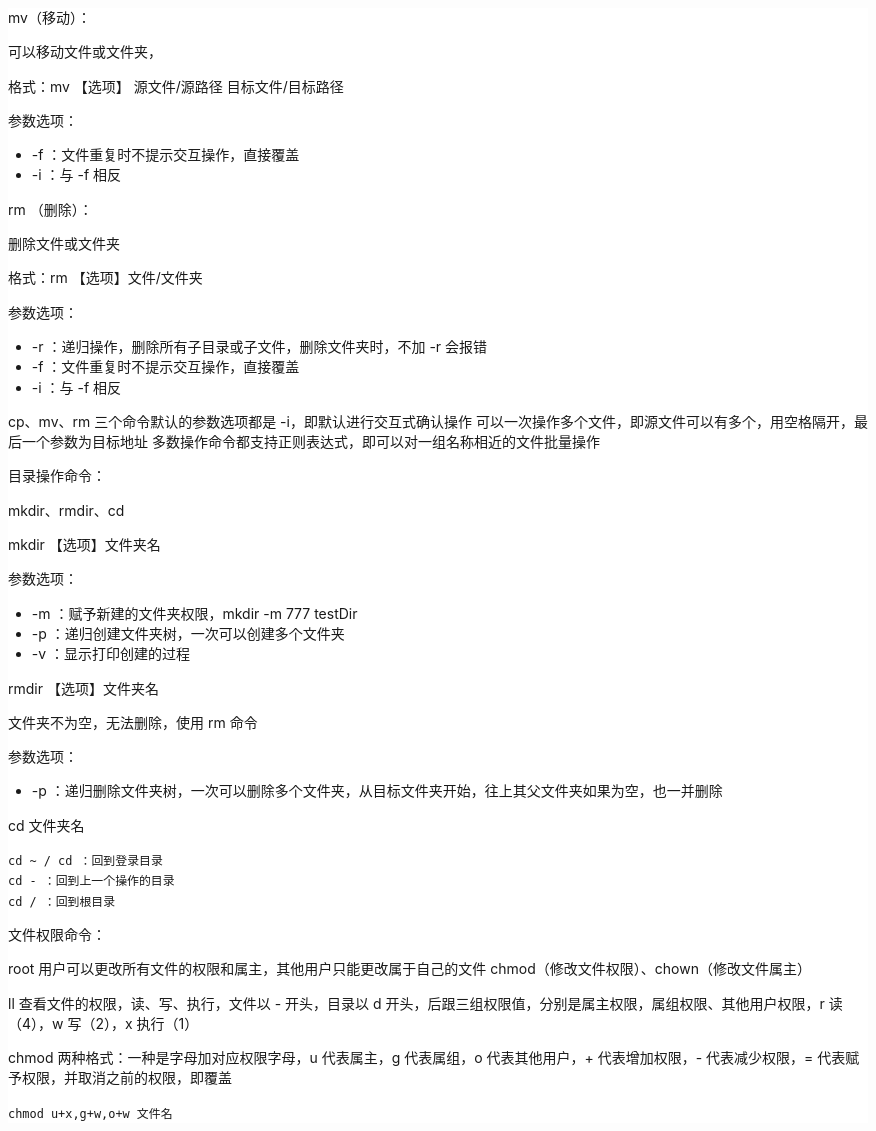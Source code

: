 mv（移动）：

可以移动文件或文件夹，

格式：mv 【选项】 源文件/源路径  目标文件/目标路径

参数选项：	

* -f ：文件重复时不提示交互操作，直接覆盖		
* -i ：与 -f 相反

rm （删除）：

删除文件或文件夹

格式：rm 【选项】文件/文件夹

参数选项：

* -r ：递归操作，删除所有子目录或子文件，删除文件夹时，不加 -r 会报错
* -f ：文件重复时不提示交互操作，直接覆盖		
* -i ：与 -f 相反

cp、mv、rm 三个命令默认的参数选项都是 -i，即默认进行交互式确认操作
可以一次操作多个文件，即源文件可以有多个，用空格隔开，最后一个参数为目标地址
多数操作命令都支持正则表达式，即可以对一组名称相近的文件批量操作

目录操作命令：

mkdir、rmdir、cd

mkdir 【选项】文件夹名

参数选项：

* -m ：赋予新建的文件夹权限，mkdir -m 777 testDir
* -p ：递归创建文件夹树，一次可以创建多个文件夹
* -v ：显示打印创建的过程

rmdir 【选项】文件夹名

文件夹不为空，无法删除，使用 rm 命令

参数选项：

* -p ：递归删除文件夹树，一次可以删除多个文件夹，从目标文件夹开始，往上其父文件夹如果为空，也一并删除

cd 文件夹名

    cd ~ / cd ：回到登录目录
    cd - ：回到上一个操作的目录
    cd / ：回到根目录

文件权限命令：

root 用户可以更改所有文件的权限和属主，其他用户只能更改属于自己的文件
chmod（修改文件权限）、chown（修改文件属主）

ll 查看文件的权限，读、写、执行，文件以 - 开头，目录以 d 开头，后跟三组权限值，分别是属主权限，属组权限、其他用户权限，r 读（4），w 写（2），x 执行（1）

chmod 两种格式：一种是字母加对应权限字母，u 代表属主，g 代表属组，o 代表其他用户，+ 代表增加权限，- 代表减少权限，= 代表赋予权限，并取消之前的权限，即覆盖

    chmod u+x,g+w,o+w 文件名
    